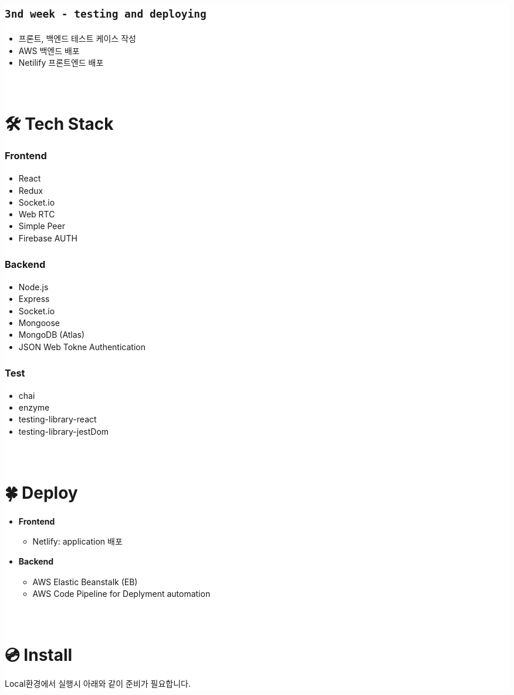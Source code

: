 ## `3nd week - testing and deploying`
- 프론트, 백엔드 테스트 케이스 작성
- AWS 백엔드 배포
- Netilify 프론트엔드 배포

<br>

# 🛠 Tech Stack

### Frontend

- React
- Redux
- Socket.io
- Web RTC
- Simple Peer
- Firebase AUTH

### Backend

- Node.js
- Express
- Socket.io
- Mongoose
- MongoDB (Atlas)
- JSON Web Tokne Authentication

### Test

- chai
- enzyme
- testing-library-react
- testing-library-jestDom

<br>

# 🍀 Deploy

- **Frontend**
  - Netlify: application 배포

- **Backend**
  - AWS Elastic Beanstalk (EB)
  - AWS Code Pipeline for Deplyment automation

<br>

# 💿 Install

Local환경에서 실행시 아래와 같이 준비가 필요합니다.
